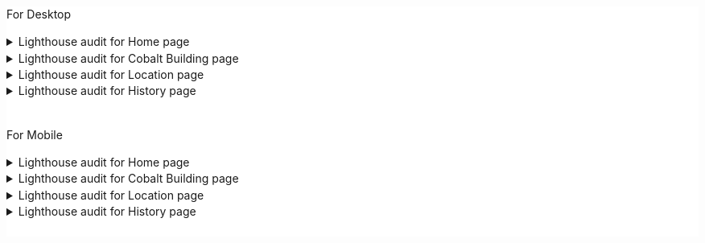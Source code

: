 For Desktop   
<details><summary>Lighthouse audit for Home page</summary></details> 

<details ><summary>Lighthouse audit for Cobalt Building page</summary></details>

<details ><summary>Lighthouse audit for Location page</summary></details>      

<details ><summary>Lighthouse audit for History page</summary></details> 

<br>
  
For Mobile   
<details><summary>Lighthouse audit for Home page</summary></details> 

<details ><summary>Lighthouse audit for Cobalt Building page</summary></details>

<details ><summary>Lighthouse audit for Location page</summary></details>      

<details ><summary>Lighthouse audit for History page</summary></details>

<br>
  